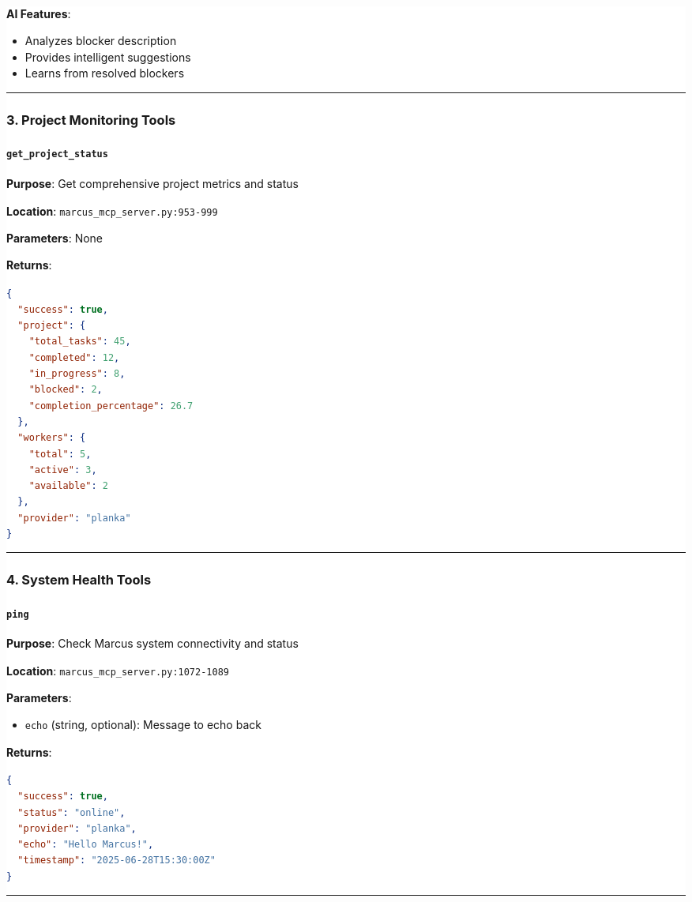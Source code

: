 **AI Features**:
- Analyzes blocker description
- Provides intelligent suggestions
- Learns from resolved blockers

---

### 3. Project Monitoring Tools

#### `get_project_status`
**Purpose**: Get comprehensive project metrics and status

**Location**: `marcus_mcp_server.py:953-999`

**Parameters**: None

**Returns**:
```json
{
  "success": true,
  "project": {
    "total_tasks": 45,
    "completed": 12,
    "in_progress": 8,
    "blocked": 2,
    "completion_percentage": 26.7
  },
  "workers": {
    "total": 5,
    "active": 3,
    "available": 2
  },
  "provider": "planka"
}
```

---

### 4. System Health Tools

#### `ping`
**Purpose**: Check Marcus system connectivity and status

**Location**: `marcus_mcp_server.py:1072-1089`

**Parameters**:
- `echo` (string, optional): Message to echo back

**Returns**:
```json
{
  "success": true,
  "status": "online",
  "provider": "planka",
  "echo": "Hello Marcus!",
  "timestamp": "2025-06-28T15:30:00Z"
}
```

---